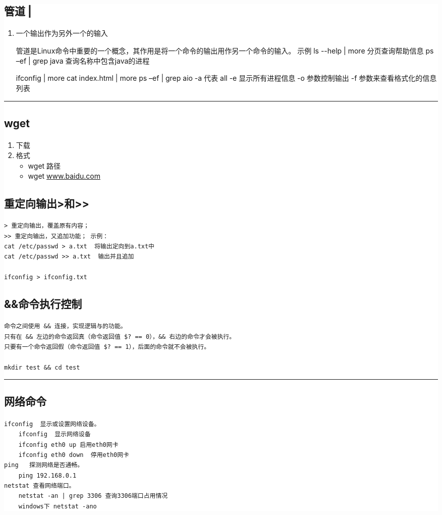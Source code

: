 ## 管道 | ##
1. 一个输出作为另外一个的输入

	管道是Linux命令中重要的一个概念，其作用是将一个命令的输出用作另一个命令的输入。 示例
	ls --help | more  分页查询帮助信息
	ps –ef | grep java  查询名称中包含java的进程
	
	ifconfig | more
	cat index.html | more
	ps –ef | grep aio
		-a 代表 all
		-e 显示所有进程信息
		-o 参数控制输出
		-f 参数来查看格式化的信息列表

-------------------------

	
## wget ##
1. 下载
2. 格式
	* wget 路径
	* wget www.baidu.com

## 重定向输出>和>> ##
	> 重定向输出，覆盖原有内容； 
	>> 重定向输出，又追加功能； 示例：
	cat /etc/passwd > a.txt  将输出定向到a.txt中
	cat /etc/passwd >> a.txt  输出并且追加
	
	ifconfig > ifconfig.txt


## &&命令执行控制 ##
	命令之间使用 && 连接，实现逻辑与的功能。  
	只有在 && 左边的命令返回真（命令返回值 $? == 0），&& 右边的命令才会被执行。  
	只要有一个命令返回假（命令返回值 $? == 1），后面的命令就不会被执行。
	
	mkdir test && cd test



-------------------------
## 网络命令 ##
	ifconfig  显示或设置网络设备。
		ifconfig  显示网络设备
		ifconfig eth0 up 启用eth0网卡
		ifconfig eth0 down  停用eth0网卡 
	ping   探测网络是否通畅。
		ping 192.168.0.1 
	netstat 查看网络端口。
		netstat -an | grep 3306 查询3306端口占用情况
		windows下 netstat -ano
